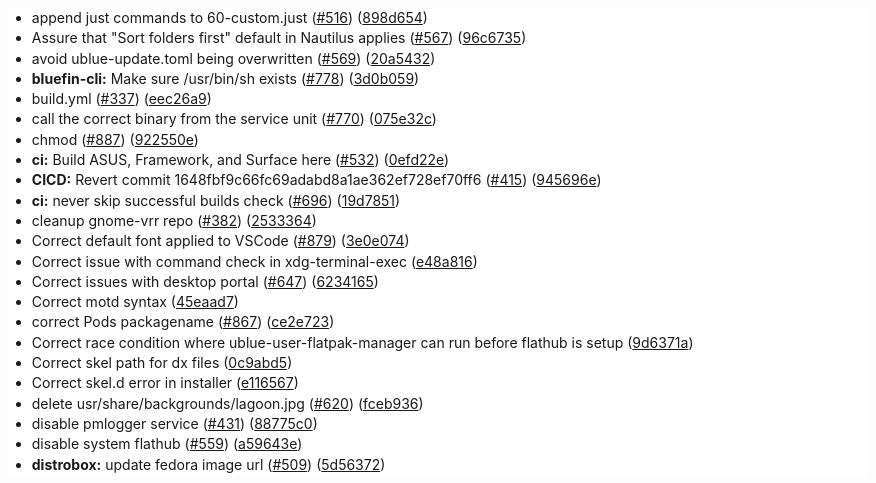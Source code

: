 * append just commands to 60-custom.just ([#516](https://github.com/matthiasjg/ublue-os-bluefin/issues/516)) ([898d654](https://github.com/matthiasjg/ublue-os-bluefin/commit/898d6543283bfda1a6b26ec05f388ec2a430986c))
* Assure that "Sort folders first" default in Nautilus applies ([#567](https://github.com/matthiasjg/ublue-os-bluefin/issues/567)) ([96c6735](https://github.com/matthiasjg/ublue-os-bluefin/commit/96c67358fabef597c2cfcd4d99eb6778b0a7aa94))
* avoid ublue-update.toml being overwritten ([#569](https://github.com/matthiasjg/ublue-os-bluefin/issues/569)) ([20a5432](https://github.com/matthiasjg/ublue-os-bluefin/commit/20a5432f0801ac71929ba67fbdb65af8ea002b32))
* **bluefin-cli:** Make sure /usr/bin/sh exists ([#778](https://github.com/matthiasjg/ublue-os-bluefin/issues/778)) ([3d0b059](https://github.com/matthiasjg/ublue-os-bluefin/commit/3d0b059e909316d0ac4dd42f0ae14cf3576bc1ef))
* build.yml ([#337](https://github.com/matthiasjg/ublue-os-bluefin/issues/337)) ([eec26a9](https://github.com/matthiasjg/ublue-os-bluefin/commit/eec26a9db27e26007a9a42102fd433185138ec06))
* call the correct binary from the service unit ([#770](https://github.com/matthiasjg/ublue-os-bluefin/issues/770)) ([075e32c](https://github.com/matthiasjg/ublue-os-bluefin/commit/075e32ca19911a1e233ba4b5389e483afba8cd38))
* chmod ([#887](https://github.com/matthiasjg/ublue-os-bluefin/issues/887)) ([922550e](https://github.com/matthiasjg/ublue-os-bluefin/commit/922550ec9db6b45fca9bd311e63e42852a33ad38))
* **ci:** Build ASUS, Framework, and Surface here ([#532](https://github.com/matthiasjg/ublue-os-bluefin/issues/532)) ([0efd22e](https://github.com/matthiasjg/ublue-os-bluefin/commit/0efd22e91674825a299043f0b51f7b2a2c33faea))
* **CICD:** Revert commit 1648fbf9c66fc69adabd8a1ae362ef728ef70ff6 ([#415](https://github.com/matthiasjg/ublue-os-bluefin/issues/415)) ([945696e](https://github.com/matthiasjg/ublue-os-bluefin/commit/945696ec07bfe6aef6d9908eba1a16654af533bb))
* **ci:** never skip successful builds check ([#696](https://github.com/matthiasjg/ublue-os-bluefin/issues/696)) ([19d7851](https://github.com/matthiasjg/ublue-os-bluefin/commit/19d7851b65774b50db5b158ed983deb6a056e533))
* cleanup gnome-vrr repo ([#382](https://github.com/matthiasjg/ublue-os-bluefin/issues/382)) ([2533364](https://github.com/matthiasjg/ublue-os-bluefin/commit/253336462a98783c799d8c3dddafc25a611749ae))
* Correct default font applied to VSCode ([#879](https://github.com/matthiasjg/ublue-os-bluefin/issues/879)) ([3e0e074](https://github.com/matthiasjg/ublue-os-bluefin/commit/3e0e07405df19774a934f8c399cea5226a6315c9))
* Correct issue with command check in xdg-terminal-exec ([e48a816](https://github.com/matthiasjg/ublue-os-bluefin/commit/e48a81688a5b0a0c812b0a5329e252e8a58c9fe2))
* Correct issues with desktop portal ([#647](https://github.com/matthiasjg/ublue-os-bluefin/issues/647)) ([6234165](https://github.com/matthiasjg/ublue-os-bluefin/commit/6234165d77792a8fd0725901f0fc74e26b81d9c4))
* Correct motd syntax ([45eaad7](https://github.com/matthiasjg/ublue-os-bluefin/commit/45eaad780eefa4ac038130e41c0683cf62045222))
* correct Pods packagename ([#867](https://github.com/matthiasjg/ublue-os-bluefin/issues/867)) ([ce2e723](https://github.com/matthiasjg/ublue-os-bluefin/commit/ce2e723eb1de4cfcd50bfbae6231ee9be44b1ecc))
* Correct race condition where ublue-user-flatpak-manager can run before flathub is setup ([9d6371a](https://github.com/matthiasjg/ublue-os-bluefin/commit/9d6371abb70b42e36976da38259c7fb005b709d8))
* Correct skel path for dx files ([0c9abd5](https://github.com/matthiasjg/ublue-os-bluefin/commit/0c9abd51466c7ca98a80a4765e6636f4a0b0f131))
* Correct skel.d error in installer ([e116567](https://github.com/matthiasjg/ublue-os-bluefin/commit/e116567a538256b52ce448c51a2ed20fd4bfc4c5))
* delete usr/share/backgrounds/lagoon.jpg ([#620](https://github.com/matthiasjg/ublue-os-bluefin/issues/620)) ([fceb936](https://github.com/matthiasjg/ublue-os-bluefin/commit/fceb93658f02947f504942d3282c68fc688b0318))
* disable pmlogger service ([#431](https://github.com/matthiasjg/ublue-os-bluefin/issues/431)) ([88775c0](https://github.com/matthiasjg/ublue-os-bluefin/commit/88775c0196df9bfd3ce55f9423dacf2dd13bb1e4))
* disable system flathub ([#559](https://github.com/matthiasjg/ublue-os-bluefin/issues/559)) ([a59643e](https://github.com/matthiasjg/ublue-os-bluefin/commit/a59643e51d6bcb7481099b43d0ec8cf9f61b62d1))
* **distrobox:** update fedora image url ([#509](https://github.com/matthiasjg/ublue-os-bluefin/issues/509)) ([5d56372](https://github.com/matthiasjg/ublue-os-bluefin/commit/5d5637211b2480fb33d6e017a8ec6b3fd585abdc))